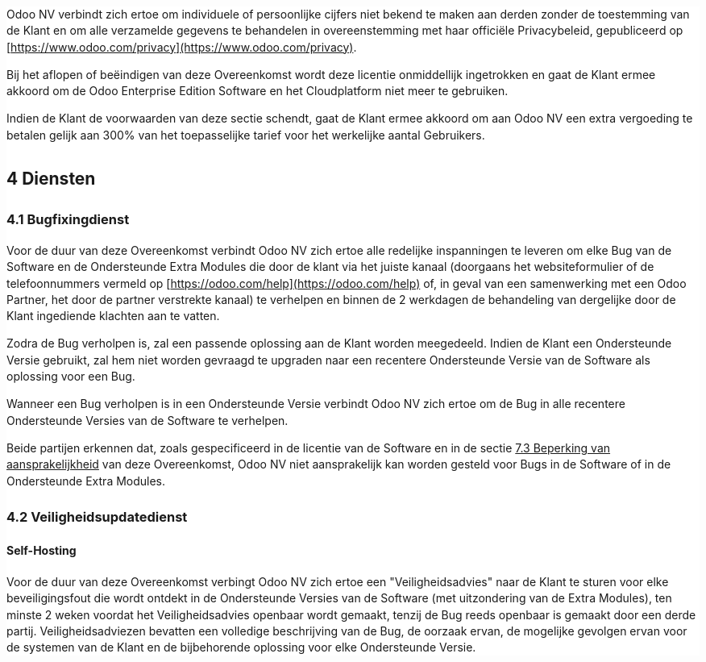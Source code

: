 Odoo NV verbindt zich ertoe om individuele of persoonlijke cijfers niet bekend te
maken aan derden zonder de toestemming van de Klant en om alle verzamelde
gegevens te behandelen in overeenstemming met haar officiële Privacybeleid,
gepubliceerd op [https://www.odoo.com/privacy](https://www.odoo.com/privacy).

Bij het aflopen of beëindigen van deze Overeenkomst wordt deze licentie
onmiddellijk ingetrokken en gaat de Klant ermee akkoord om de Odoo Enterprise
Edition Software en het Cloudplatform niet meer te gebruiken.

Indien de Klant de voorwaarden van deze sectie schendt, gaat de Klant ermee
akkoord om aan Odoo NV een extra vergoeding te betalen gelijk aan 300% van het
toepasselijke tarief voor het werkelijke aantal Gebruikers.

<a id="services-nl"></a>

## 4 Diensten

<a id="bugfix-nl"></a>

### 4.1 Bugfixingdienst

Voor de duur van deze Overeenkomst verbindt Odoo NV zich ertoe alle redelijke
inspanningen te leveren om elke Bug van de Software en de Ondersteunde Extra Modules
die door de klant via het juiste kanaal (doorgaans het websiteformulier of de telefoonnummers
vermeld op [https://odoo.com/help](https://odoo.com/help) of, in geval van een samenwerking met een Odoo Partner,
het door de partner verstrekte kanaal) te verhelpen en binnen de 2 werkdagen de
behandeling van dergelijke door de Klant ingediende klachten aan te vatten.

Zodra de Bug verholpen is, zal een passende oplossing aan de Klant worden
meegedeeld. Indien de Klant een Ondersteunde Versie gebruikt, zal hem niet worden gevraagd
te upgraden naar een recentere Ondersteunde Versie van de Software als
oplossing voor een Bug.

Wanneer een Bug verholpen is in een Ondersteunde Versie verbindt Odoo NV zich ertoe
om de Bug in alle recentere Ondersteunde Versies van de Software te verhelpen.

Beide partijen erkennen dat, zoals gespecificeerd in de licentie van de
Software en in de sectie [7.3 Beperking van aansprakelijkheid](#liability-nl) van deze Overeenkomst, Odoo NV
niet aansprakelijk kan worden gesteld voor Bugs in de Software of in de Ondersteunde
Extra Modules.

### 4.2 Veiligheidsupdatedienst

<a id="secu-self-hosting-nl"></a>

#### Self-Hosting

Voor de duur van deze Overeenkomst verbingt Odoo NV zich ertoe een "Veiligheidsadvies"
naar de Klant te sturen voor elke beveiligingsfout die wordt ontdekt in de Ondersteunde
Versies van de Software (met uitzondering van de Extra Modules), ten minste 2 weken
voordat het Veiligheidsadvies openbaar wordt gemaakt, tenzij de Bug reeds
openbaar is gemaakt door een derde partij. Veiligheidsadviezen bevatten een
volledige beschrijving van de Bug, de oorzaak ervan, de mogelijke gevolgen ervan
voor de systemen van de Klant en de bijbehorende oplossing voor elke Ondersteunde Versie.
